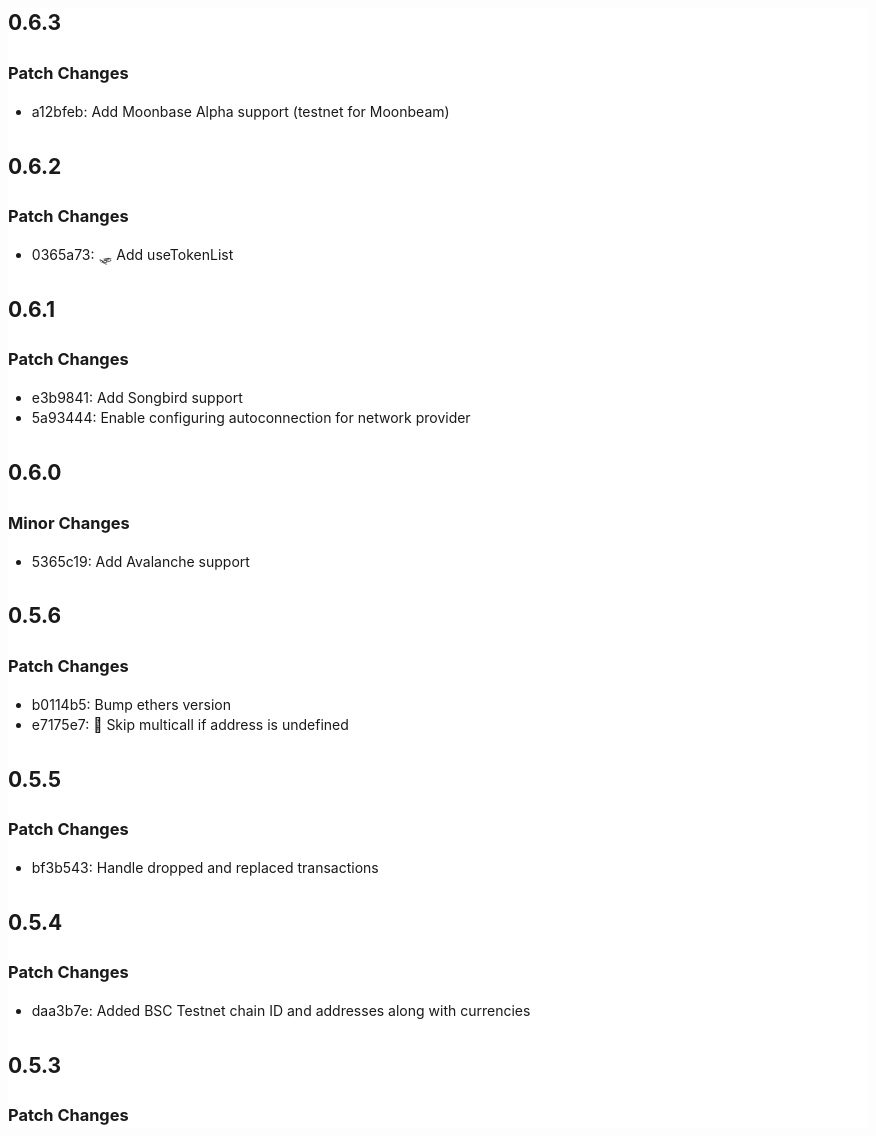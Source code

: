## 0.6.3

### Patch Changes

- a12bfeb: Add Moonbase Alpha support (testnet for Moonbeam)

## 0.6.2

### Patch Changes

- 0365a73: 🛷 Add useTokenList

## 0.6.1

### Patch Changes

- e3b9841: Add Songbird support
- 5a93444: Enable configuring autoconnection for network provider

## 0.6.0

### Minor Changes

- 5365c19: Add Avalanche support

## 0.5.6

### Patch Changes

- b0114b5: Bump ethers version
- e7175e7: 🦞 Skip multicall if address is undefined

## 0.5.5

### Patch Changes

- bf3b543: Handle dropped and replaced transactions

## 0.5.4

### Patch Changes

- daa3b7e: Added BSC Testnet chain ID and addresses along with currencies

## 0.5.3

### Patch Changes
